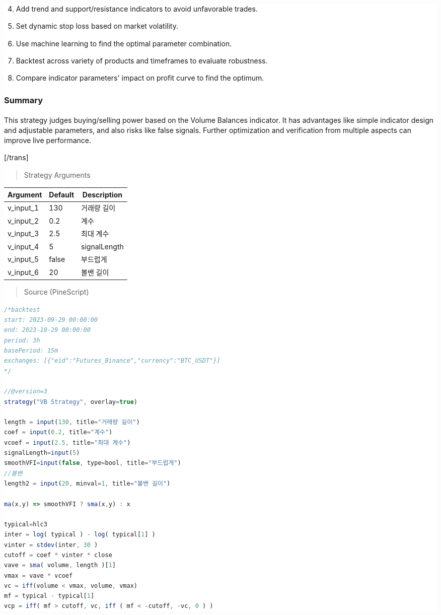 4. Add trend and support/resistance indicators to avoid unfavorable trades.

5. Set dynamic stop loss based on market volatility.

6. Use machine learning to find the optimal parameter combination. 

7. Backtest across variety of products and timeframes to evaluate robustness.

8. Compare indicator parameters' impact on profit curve to find the optimum.

### Summary
This strategy judges buying/selling power based on the Volume Balances indicator. It has advantages like simple indicator design and adjustable parameters, and also risks like false signals. Further optimization and verification from multiple aspects can improve live performance.

[/trans]

> Strategy Arguments



|Argument|Default|Description|
|----|----|----|
|v_input_1|130|거래량 길이|
|v_input_2|0.2|계수|
|v_input_3|2.5|최대 계수|
|v_input_4|5|signalLength|
|v_input_5|false|부드럽게|
|v_input_6|20|볼밴 길이|


> Source (PineScript)

``` javascript
/*backtest
start: 2023-09-29 00:00:00
end: 2023-10-29 00:00:00
period: 3h
basePeriod: 15m
exchanges: [{"eid":"Futures_Binance","currency":"BTC_USDT"}]
*/

//@version=3
strategy("VB Strategy", overlay=true)

length = input(130, title="거래량 길이")
coef = input(0.2, title="계수")
vcoef = input(2.5, title="최대 계수")
signalLength=input(5)
smoothVFI=input(false, type=bool, title="부드럽게")
//볼밴
length2 = input(20, minval=1, title="볼밴 길이")

ma(x,y) => smoothVFI ? sma(x,y) : x

typical=hlc3
inter = log( typical ) - log( typical[1] )
vinter = stdev(inter, 30 )
cutoff = coef * vinter * close
vave = sma( volume, length )[1]
vmax = vave * vcoef
vc = iff(volume < vmax, volume, vmax)
mf = typical - typical[1]
vcp = iff( mf > cutoff, vc, iff ( mf < -cutoff, -vc, 0 ) )

```